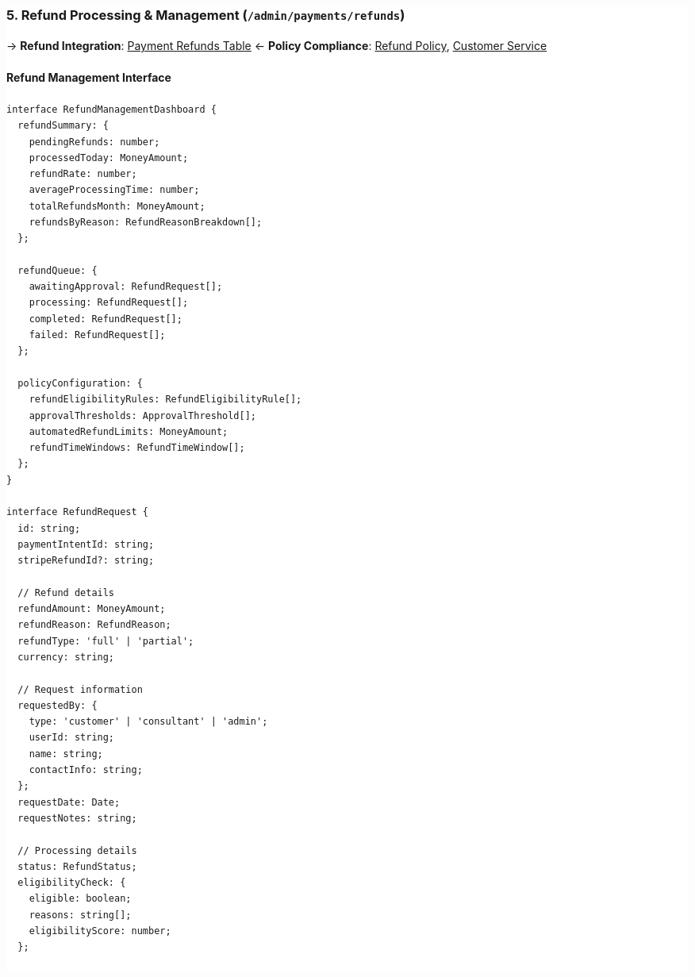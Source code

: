 ### 5. Refund Processing & Management (`/admin/payments/refunds`)

→ **Refund Integration**: [Payment Refunds Table](../../backend/database.md#payment_refunds)
← **Policy Compliance**: [Refund Policy](../../business/refund-policy.md), [Customer Service](../../features/customer-support.md)

#### Refund Management Interface

```tsx
interface RefundManagementDashboard {
  refundSummary: {
    pendingRefunds: number;
    processedToday: MoneyAmount;
    refundRate: number;
    averageProcessingTime: number;
    totalRefundsMonth: MoneyAmount;
    refundsByReason: RefundReasonBreakdown[];
  };
  
  refundQueue: {
    awaitingApproval: RefundRequest[];
    processing: RefundRequest[];
    completed: RefundRequest[];
    failed: RefundRequest[];
  };
  
  policyConfiguration: {
    refundEligibilityRules: RefundEligibilityRule[];
    approvalThresholds: ApprovalThreshold[];
    automatedRefundLimits: MoneyAmount;
    refundTimeWindows: RefundTimeWindow[];
  };
}

interface RefundRequest {
  id: string;
  paymentIntentId: string;
  stripeRefundId?: string;
  
  // Refund details
  refundAmount: MoneyAmount;
  refundReason: RefundReason;
  refundType: 'full' | 'partial';
  currency: string;
  
  // Request information
  requestedBy: {
    type: 'customer' | 'consultant' | 'admin';
    userId: string;
    name: string;
    contactInfo: string;
  };
  requestDate: Date;
  requestNotes: string;
  
  // Processing details
  status: RefundStatus;
  eligibilityCheck: {
    eligible: boolean;
    reasons: string[];
    eligibilityScore: number;
  };
  
```